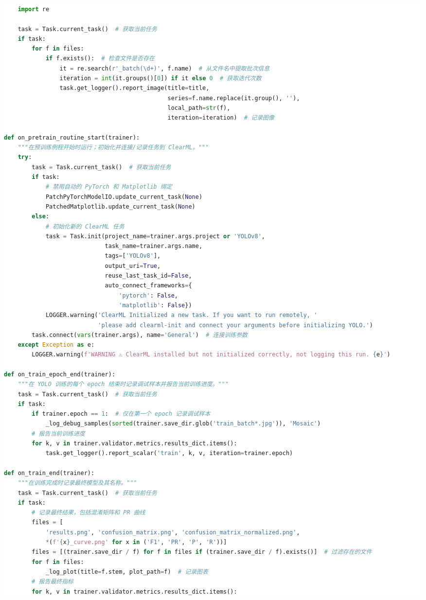 ```python
    import re

    task = Task.current_task()  # 获取当前任务
    if task:
        for f in files:
            if f.exists():  # 检查文件是否存在
                it = re.search(r'_batch(\d+)', f.name)  # 从文件名中提取批次信息
                iteration = int(it.groups()[0]) if it else 0  # 获取迭代次数
                task.get_logger().report_image(title=title,
                                               series=f.name.replace(it.group(), ''),
                                               local_path=str(f),
                                               iteration=iteration)  # 记录图像

def on_pretrain_routine_start(trainer):
    """在预训练例程开始时运行；初始化并连接/记录任务到 ClearML。"""
    try:
        task = Task.current_task()  # 获取当前任务
        if task:
            # 禁用自动的 PyTorch 和 Matplotlib 绑定
            PatchPyTorchModelIO.update_current_task(None)
            PatchedMatplotlib.update_current_task(None)
        else:
            # 初始化新的 ClearML 任务
            task = Task.init(project_name=trainer.args.project or 'YOLOv8',
                             task_name=trainer.args.name,
                             tags=['YOLOv8'],
                             output_uri=True,
                             reuse_last_task_id=False,
                             auto_connect_frameworks={
                                 'pytorch': False,
                                 'matplotlib': False})
            LOGGER.warning('ClearML Initialized a new task. If you want to run remotely, '
                           'please add clearml-init and connect your arguments before initializing YOLO.')
        task.connect(vars(trainer.args), name='General')  # 连接训练参数
    except Exception as e:
        LOGGER.warning(f'WARNING ⚠️ ClearML installed but not initialized correctly, not logging this run. {e}')

def on_train_epoch_end(trainer):
    """在 YOLO 训练的每个 epoch 结束时记录调试样本并报告当前训练进度。"""
    task = Task.current_task()  # 获取当前任务
    if task:
        if trainer.epoch == 1:  # 仅在第一个 epoch 记录调试样本
            _log_debug_samples(sorted(trainer.save_dir.glob('train_batch*.jpg')), 'Mosaic')
        # 报告当前训练进度
        for k, v in trainer.validator.metrics.results_dict.items():
            task.get_logger().report_scalar('train', k, v, iteration=trainer.epoch)

def on_train_end(trainer):
    """在训练完成时记录最终模型及其名称。"""
    task = Task.current_task()  # 获取当前任务
    if task:
        # 记录最终结果，包括混淆矩阵和 PR 曲线
        files = [
            'results.png', 'confusion_matrix.png', 'confusion_matrix_normalized.png',
            *(f'{x}_curve.png' for x in ('F1', 'PR', 'P', 'R'))]
        files = [(trainer.save_dir / f) for f in files if (trainer.save_dir / f).exists()]  # 过滤存在的文件
        for f in files:
            _log_plot(title=f.stem, plot_path=f)  # 记录图表
        # 报告最终指标
        for k, v in trainer.validator.metrics.results_dict.items():
```